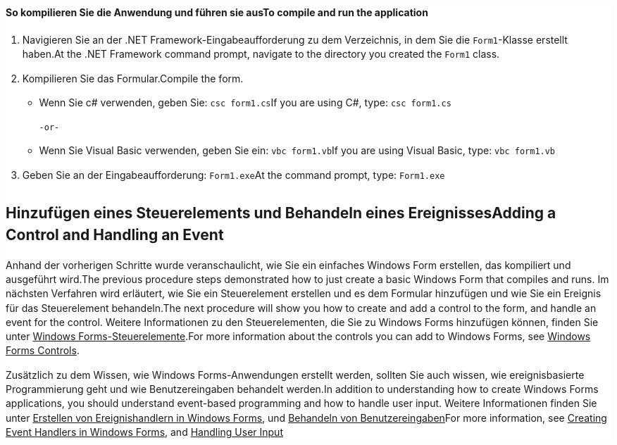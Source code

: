 #### <a name="to-compile-and-run-the-application"></a><span data-ttu-id="d4a19-117">So kompilieren Sie die Anwendung und führen sie aus</span><span class="sxs-lookup"><span data-stu-id="d4a19-117">To compile and run the application</span></span>  
  
1.  <span data-ttu-id="d4a19-118">Navigieren Sie an der .NET Framework-Eingabeaufforderung zu dem Verzeichnis, in dem Sie die `Form1`-Klasse erstellt haben.</span><span class="sxs-lookup"><span data-stu-id="d4a19-118">At the .NET Framework command prompt, navigate to the directory you created the `Form1` class.</span></span>  
  
2.  <span data-ttu-id="d4a19-119">Kompilieren Sie das Formular.</span><span class="sxs-lookup"><span data-stu-id="d4a19-119">Compile the form.</span></span>  
  
    -   <span data-ttu-id="d4a19-120">Wenn Sie c# verwenden, geben Sie: `csc form1.cs`</span><span class="sxs-lookup"><span data-stu-id="d4a19-120">If you are using C#, type: `csc form1.cs`</span></span>  
  
         `-or-`  
  
    -   <span data-ttu-id="d4a19-121">Wenn Sie Visual Basic verwenden, geben Sie ein: `vbc form1.vb`</span><span class="sxs-lookup"><span data-stu-id="d4a19-121">If you are using Visual Basic, type: `vbc form1.vb`</span></span>  
  
3.  <span data-ttu-id="d4a19-122">Geben Sie an der Eingabeaufforderung: `Form1.exe`</span><span class="sxs-lookup"><span data-stu-id="d4a19-122">At the command prompt, type: `Form1.exe`</span></span>  
  
## <a name="adding-a-control-and-handling-an-event"></a><span data-ttu-id="d4a19-123">Hinzufügen eines Steuerelements und Behandeln eines Ereignisses</span><span class="sxs-lookup"><span data-stu-id="d4a19-123">Adding a Control and Handling an Event</span></span>  
 <span data-ttu-id="d4a19-124">Anhand der vorherigen Schritte wurde veranschaulicht, wie Sie ein einfaches Windows Form erstellen, das kompiliert und ausgeführt wird.</span><span class="sxs-lookup"><span data-stu-id="d4a19-124">The previous procedure steps demonstrated how to just create a basic Windows Form that compiles and runs.</span></span> <span data-ttu-id="d4a19-125">Im nächsten Verfahren wird erläutert, wie Sie ein Steuerelement erstellen und es dem Formular hinzufügen und wie Sie ein Ereignis für das Steuerelement behandeln.</span><span class="sxs-lookup"><span data-stu-id="d4a19-125">The next procedure will show you how to create and add a control to the form, and handle an event for the control.</span></span> <span data-ttu-id="d4a19-126">Weitere Informationen zu den Steuerelementen, die Sie zu Windows Forms hinzufügen können, finden Sie unter [Windows Forms-Steuerelemente](./controls/index.md).</span><span class="sxs-lookup"><span data-stu-id="d4a19-126">For more information about the controls you can add to Windows Forms, see [Windows Forms Controls](./controls/index.md).</span></span>  
  
 <span data-ttu-id="d4a19-127">Zusätzlich zu dem Wissen, wie Windows Forms-Anwendungen erstellt werden, sollten Sie auch wissen, wie ereignisbasierte Programmierung geht und wie Benutzereingaben behandelt werden.</span><span class="sxs-lookup"><span data-stu-id="d4a19-127">In addition to understanding how to create Windows Forms applications, you should understand event-based programming and how to handle user input.</span></span> <span data-ttu-id="d4a19-128">Weitere Informationen finden Sie unter [Erstellen von Ereignishandlern in Windows Forms](creating-event-handlers-in-windows-forms.md), und [Behandeln von Benutzereingaben](./controls/handling-user-input.md)</span><span class="sxs-lookup"><span data-stu-id="d4a19-128">For more information, see [Creating Event Handlers in Windows Forms](creating-event-handlers-in-windows-forms.md), and [Handling User Input](./controls/handling-user-input.md)</span></span>  
  